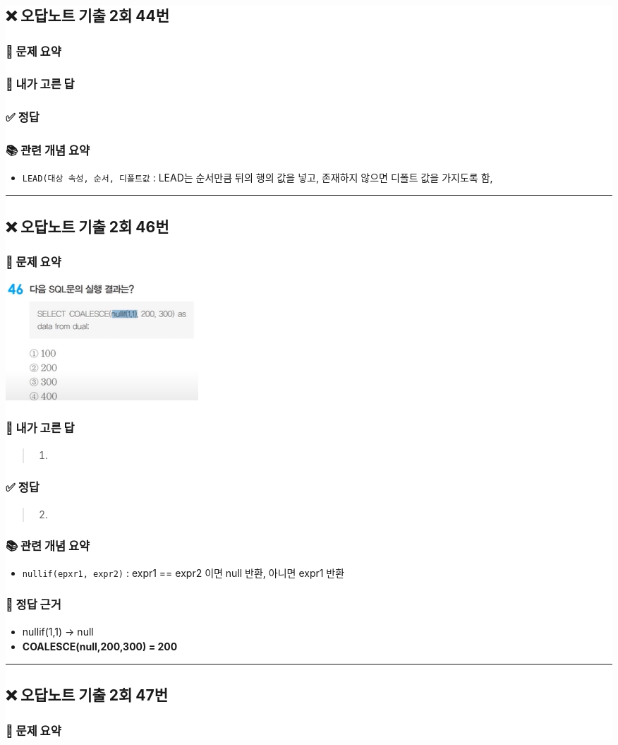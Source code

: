 ## ❌ 오답노트 기출 2회 44번

### 📌 문제 요약

### 🧠 내가 고른 답
> 

### ✅ 정답
> 

### 📚 관련 개념 요약
* ```LEAD(대상 속성, 순서, 디폴트값``` : LEAD는 순서만큼 뒤의 행의 값을 넣고, 존재하지 않으면 디폴트 값을 가지도록 함,

---

## ❌ 오답노트 기출 2회 46번

### 📌 문제 요약
![img_23.png](img_23.png)

### 🧠 내가 고른 답
> 1.

### ✅ 정답
> 2.

### 📚 관련 개념 요약
* ```nullif(epxr1, expr2)``` : expr1 == expr2 이면 null 반환, 아니면 expr1 반환

### 🔎 정답 근거
* nullif(1,1) -> null
* __COALESCE(null,200,300) = 200__
---

## ❌ 오답노트 기출 2회 47번

### 📌 문제 요약